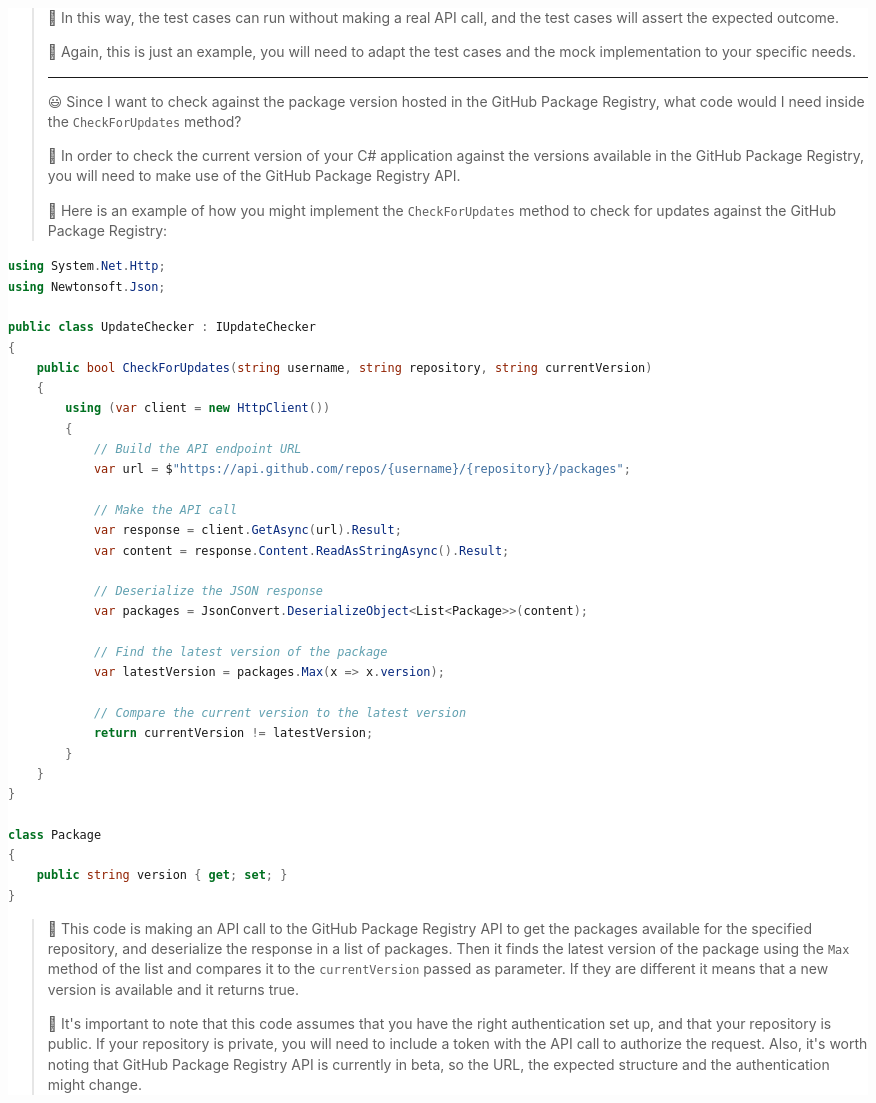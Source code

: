>
> 🤖 In this way, the test cases can run without making a real API call, and the test cases will assert the expected outcome.
>
> 🤖 Again, this is just an example, you will need to adapt the test cases and the mock implementation to your specific needs.
>
> ----
>
> 😃 Since I want to check against the package version hosted in the GitHub Package Registry, what code would I need inside the `CheckForUpdates` method?
>
> 🤖 In order to check the current version of your C# application against the versions available in the GitHub Package Registry, you will need to make use of the GitHub Package Registry API.
>
> 🤖 Here is an example of how you might implement the `CheckForUpdates` method to check for updates against the GitHub Package Registry:

```csharp
using System.Net.Http;
using Newtonsoft.Json;

public class UpdateChecker : IUpdateChecker
{
    public bool CheckForUpdates(string username, string repository, string currentVersion)
    {
        using (var client = new HttpClient())
        {
            // Build the API endpoint URL
            var url = $"https://api.github.com/repos/{username}/{repository}/packages";

            // Make the API call
            var response = client.GetAsync(url).Result;
            var content = response.Content.ReadAsStringAsync().Result;

            // Deserialize the JSON response
            var packages = JsonConvert.DeserializeObject<List<Package>>(content);

            // Find the latest version of the package
            var latestVersion = packages.Max(x => x.version);

            // Compare the current version to the latest version
            return currentVersion != latestVersion;
        }
    }
}

class Package
{
    public string version { get; set; }
}
```
>
> 🤖 This code is making an API call to the GitHub Package Registry API to get the packages available for the specified repository, and deserialize the response in a list of packages. Then it finds the latest version of the package using the `Max` method of the list and compares it to the `currentVersion` passed as parameter. If they are different it means that a new version is available and it returns true.
>
> 🤖 It's important to note that this code assumes that you have the right authentication set up, and that your repository is public. If your repository is private, you will need to include a token with the API call to authorize the request. Also, it's worth noting that GitHub Package Registry API is currently in beta, so the URL, the expected structure and the authentication might change.
>